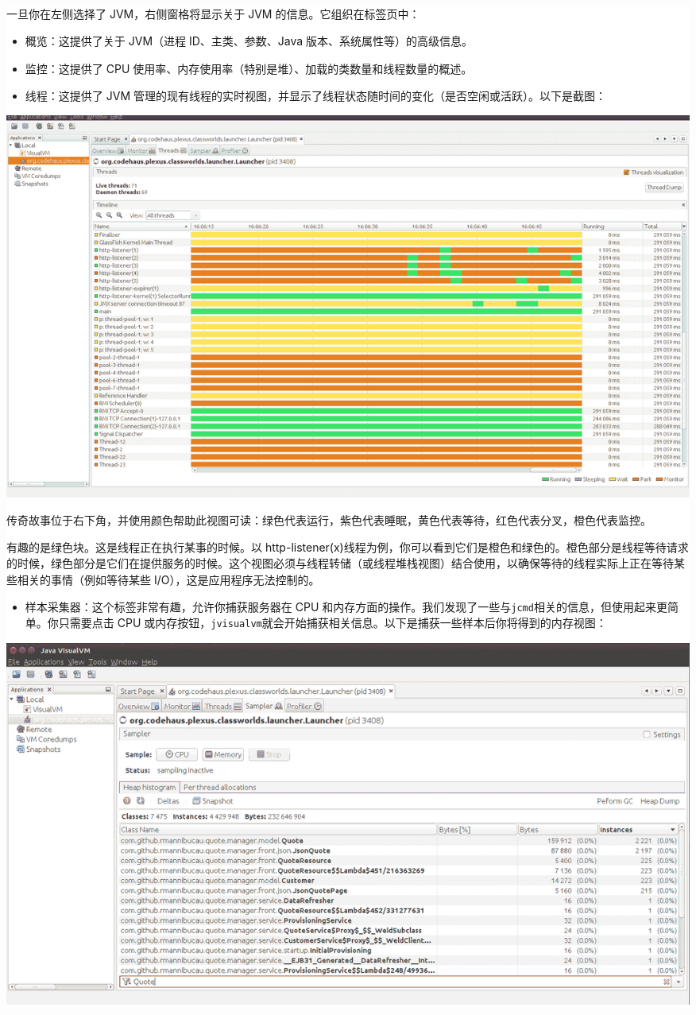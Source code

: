 一旦你在左侧选择了 JVM，右侧窗格将显示关于 JVM 的信息。它组织在标签页中：

+   概览：这提供了关于 JVM（进程 ID、主类、参数、Java 版本、系统属性等）的高级信息。

+   监控：这提供了 CPU 使用率、内存使用率（特别是堆）、加载的类数量和线程数量的概述。

+   线程：这提供了 JVM 管理的现有线程的实时视图，并显示了线程状态随时间的变化（是否空闲或活跃）。以下是截图：

![](img/aaa560d5-7b79-43dc-ad75-58df9d02a6a5.png)

传奇故事位于右下角，并使用颜色帮助此视图可读：绿色代表运行，紫色代表睡眠，黄色代表等待，红色代表分叉，橙色代表监控。

有趣的是绿色块。这是线程正在执行某事的时候。以 http-listener(x)线程为例，你可以看到它们是橙色和绿色的。橙色部分是线程等待请求的时候，绿色部分是它们在提供服务的时候。这个视图必须与线程转储（或线程堆栈视图）结合使用，以确保等待的线程实际上正在等待某些相关的事情（例如等待某些 I/O），这是应用程序无法控制的。

+   样本采集器：这个标签非常有趣，允许你捕获服务器在 CPU 和内存方面的操作。我们发现了一些与`jcmd`相关的信息，但使用起来更简单。你只需要点击 CPU 或内存按钮，`jvisualvm`就会开始捕获相关信息。以下是捕获一些样本后你将得到的内存视图：

![](img/9a972a09-dc1f-46ae-a3a8-57e670c2de75.png)
